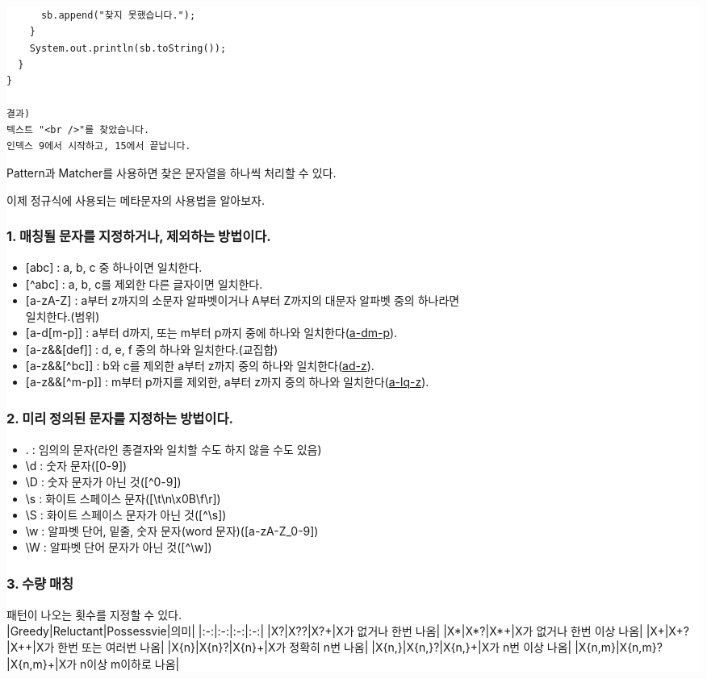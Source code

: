 ```
      sb.append("찾지 못했습니다.");
    }
    System.out.println(sb.toString());
  }
}

결과)
텍스트 "<br />"를 찾았습니다.
인덱스 9에서 시작하고, 15에서 끝납니다.
```

Pattern과 Matcher를 사용하면 찾은 문자열을 하나씩 처리할 수 있다.  
  
이제 정규식에 사용되는 메타문자의 사용법을 알아보자.  

### 1. 매칭될 문자를 지정하거나, 제외하는 방법이다.  
- [abc] : a, b, c 중 하나이면 일치한다.
- [^abc] : a, b, c를 제외한 다른 글자이면 일치한다.
- [a-zA-Z] : a부터 z까지의 소문자 알파벳이거나 A부터 Z까지의 대문자 알파벳 중의 하나라면  
일치한다.(범위)
- [a-d[m-p]] : a부터 d까지, 또는 m부터 p까지 중에 하나와 일치한다([a-dm-p](합집합)).
- [a-z&&[def]] : d, e, f 중의 하나와 일치한다.(교집합)
- [a-z&&[^bc]] : b와 c를 제외한 a부터 z까지 중의 하나와 일치한다([ad-z](차집합)).
- [a-z&&[^m-p]] : m부터 p까지를 제외한, a부터 z까지 중의 하나와 일치한다([a-lq-z](차집합)).

### 2. 미리 정의된 문자를 지정하는 방법이다.
- . : 임의의 문자(라인 종결자와 일치할 수도 하지 않을 수도 있음)
- \d : 숫자 문자([0-9])
- \D : 숫자 문자가 아닌 것([^0-9])
- \s : 화이트 스페이스 문자([\t\n\x0B\f\r])
- \S : 화이트 스페이스 문자가 아닌 것([^\s])
- \w : 알파벳 단어, 밑줄, 숫자 문자(word 문자)([a-zA-Z_0-9])
- \W : 알파벳 단어 문자가 아닌 것([^\w])

### 3. 수량 매칭
패턴이 나오는 횟수를 지정할 수 있다.  
|Greedy|Reluctant|Possessvie|의미|
|:-:|:-:|:-:|:-:|
|X?|X??|X?+|X가 없거나 한번 나옴|
|X*|X*?|X*+|X가 없거나 한번 이상 나옴|
|X+|X+?|X++|X가 한번 또는 여러번 나옴|
|X{n}|X{n}?|X{n}+|X가 정확히 n번 나옴|
|X{n,}|X{n,}?|X{n,}+|X가 n번 이상 나옴|
|X{n,m}|X{n,m}?|X{n,m}+|X가 n이상 m이하로 나옴|
